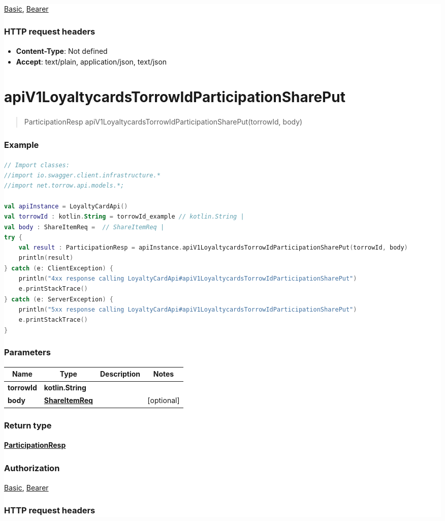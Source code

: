 [Basic](../README.md#Basic), [Bearer](../README.md#Bearer)

### HTTP request headers

 - **Content-Type**: Not defined
 - **Accept**: text/plain, application/json, text/json

<a name="apiV1LoyaltycardsTorrowIdParticipationSharePut"></a>
# **apiV1LoyaltycardsTorrowIdParticipationSharePut**
> ParticipationResp apiV1LoyaltycardsTorrowIdParticipationSharePut(torrowId, body)



### Example
```kotlin
// Import classes:
//import io.swagger.client.infrastructure.*
//import net.torrow.api.models.*;

val apiInstance = LoyaltyCardApi()
val torrowId : kotlin.String = torrowId_example // kotlin.String | 
val body : ShareItemReq =  // ShareItemReq | 
try {
    val result : ParticipationResp = apiInstance.apiV1LoyaltycardsTorrowIdParticipationSharePut(torrowId, body)
    println(result)
} catch (e: ClientException) {
    println("4xx response calling LoyaltyCardApi#apiV1LoyaltycardsTorrowIdParticipationSharePut")
    e.printStackTrace()
} catch (e: ServerException) {
    println("5xx response calling LoyaltyCardApi#apiV1LoyaltycardsTorrowIdParticipationSharePut")
    e.printStackTrace()
}
```

### Parameters

Name | Type | Description  | Notes
------------- | ------------- | ------------- | -------------
 **torrowId** | **kotlin.String**|  |
 **body** | [**ShareItemReq**](ShareItemReq.md)|  | [optional]

### Return type

[**ParticipationResp**](ParticipationResp.md)

### Authorization

[Basic](../README.md#Basic), [Bearer](../README.md#Bearer)

### HTTP request headers
